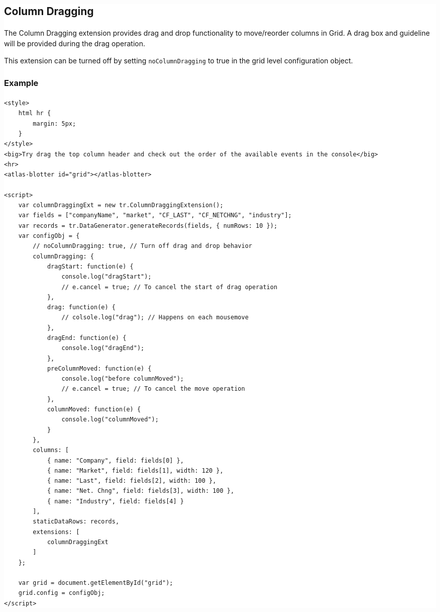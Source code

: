 <link rel="stylesheet" href="../resources/styles/elf-template.css">

## Column Dragging

The Column Dragging extension provides drag and drop functionality to move/reorder columns in Grid. A drag box and guideline will be provided during the drag operation.

This extension can be turned off by setting `noColumnDragging` to true in the grid level configuration object.

### Example

```live
<style>
	html hr {
		margin: 5px;
	}
</style>
<big>Try drag the top column header and check out the order of the available events in the console</big>
<hr>
<atlas-blotter id="grid"></atlas-blotter>

<script>
	var columnDraggingExt = new tr.ColumnDraggingExtension();
	var fields = ["companyName", "market", "CF_LAST", "CF_NETCHNG", "industry"];
	var records = tr.DataGenerator.generateRecords(fields, { numRows: 10 });
	var configObj = {
		// noColumnDragging: true, // Turn off drag and drop behavior
		columnDragging: {
			dragStart: function(e) {
				console.log("dragStart");
				// e.cancel = true; // To cancel the start of drag operation
			},
			drag: function(e) {
				// colsole.log("drag"); // Happens on each mousemove
			},
			dragEnd: function(e) {
				console.log("dragEnd");
			},
			preColumnMoved: function(e) {
				console.log("before columnMoved");
				// e.cancel = true; // To cancel the move operation
			},
			columnMoved: function(e) {
				console.log("columnMoved");
			}
		},
		columns: [
			{ name: "Company", field: fields[0] },
			{ name: "Market", field: fields[1], width: 120 },
			{ name: "Last", field: fields[2], width: 100 },
			{ name: "Net. Chng", field: fields[3], width: 100 },
			{ name: "Industry", field: fields[4] }
		],
		staticDataRows: records,
		extensions: [
			columnDraggingExt
		]
	};

	var grid = document.getElementById("grid");
	grid.config = configObj;
</script>
```